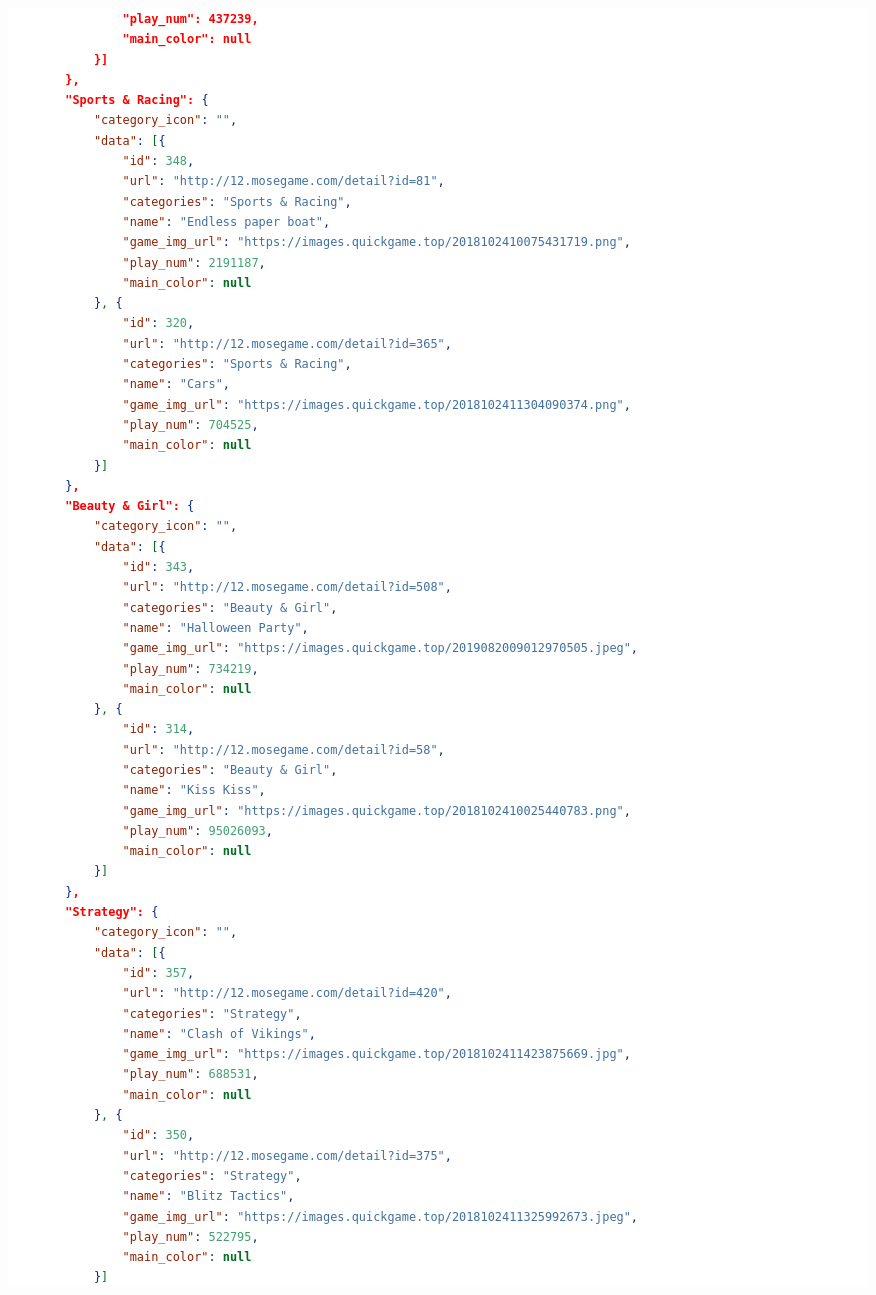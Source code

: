 ```json
				"play_num": 437239,
				"main_color": null
			}]
		},
		"Sports & Racing": {
			"category_icon": "",
			"data": [{
				"id": 348,
				"url": "http://12.mosegame.com/detail?id=81",
				"categories": "Sports & Racing",
				"name": "Endless paper boat",
				"game_img_url": "https://images.quickgame.top/2018102410075431719.png",
				"play_num": 2191187,
				"main_color": null
			}, {
				"id": 320,
				"url": "http://12.mosegame.com/detail?id=365",
				"categories": "Sports & Racing",
				"name": "Cars",
				"game_img_url": "https://images.quickgame.top/2018102411304090374.png",
				"play_num": 704525,
				"main_color": null
			}]
		},
		"Beauty & Girl": {
			"category_icon": "",
			"data": [{
				"id": 343,
				"url": "http://12.mosegame.com/detail?id=508",
				"categories": "Beauty & Girl",
				"name": "Halloween Party",
				"game_img_url": "https://images.quickgame.top/2019082009012970505.jpeg",
				"play_num": 734219,
				"main_color": null
			}, {
				"id": 314,
				"url": "http://12.mosegame.com/detail?id=58",
				"categories": "Beauty & Girl",
				"name": "Kiss Kiss",
				"game_img_url": "https://images.quickgame.top/2018102410025440783.png",
				"play_num": 95026093,
				"main_color": null
			}]
		},
		"Strategy": {
			"category_icon": "",
			"data": [{
				"id": 357,
				"url": "http://12.mosegame.com/detail?id=420",
				"categories": "Strategy",
				"name": "Clash of Vikings",
				"game_img_url": "https://images.quickgame.top/2018102411423875669.jpg",
				"play_num": 688531,
				"main_color": null
			}, {
				"id": 350,
				"url": "http://12.mosegame.com/detail?id=375",
				"categories": "Strategy",
				"name": "Blitz Tactics",
				"game_img_url": "https://images.quickgame.top/2018102411325992673.jpeg",
				"play_num": 522795,
				"main_color": null
			}]
```